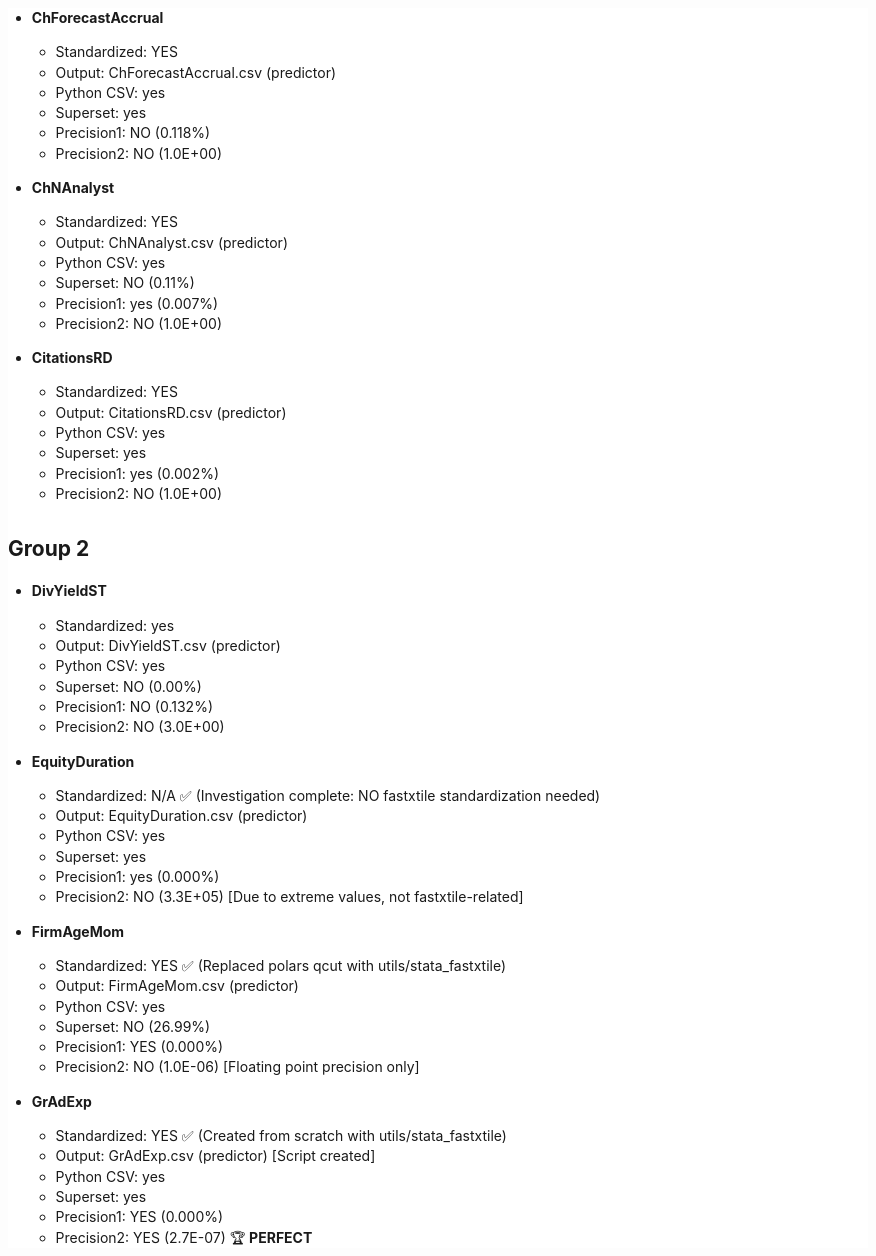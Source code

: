 - **ChForecastAccrual**  
  - Standardized: YES  
  - Output: ChForecastAccrual.csv (predictor)
  - Python CSV: yes  
  - Superset: yes  
  - Precision1: NO (0.118%)  
  - Precision2: NO (1.0E+00)  

- **ChNAnalyst**  
  - Standardized: YES  
  - Output: ChNAnalyst.csv (predictor)
  - Python CSV: yes  
  - Superset: NO (0.11%)  
  - Precision1: yes (0.007%)  
  - Precision2: NO (1.0E+00)  

- **CitationsRD**  
  - Standardized: YES  
  - Output: CitationsRD.csv (predictor)
  - Python CSV: yes  
  - Superset: yes  
  - Precision1: yes (0.002%)  
  - Precision2: NO (1.0E+00)  

## Group 2
- **DivYieldST**  
  - Standardized: yes  
  - Output: DivYieldST.csv (predictor)
  - Python CSV: yes  
  - Superset: NO (0.00%)  
  - Precision1: NO (0.132%)  
  - Precision2: NO (3.0E+00)  

- **EquityDuration**  
  - Standardized: N/A ✅ (Investigation complete: NO fastxtile standardization needed)
  - Output: EquityDuration.csv (predictor)
  - Python CSV: yes  
  - Superset: yes  
  - Precision1: yes (0.000%)  
  - Precision2: NO (3.3E+05) [Due to extreme values, not fastxtile-related]  

- **FirmAgeMom**  
  - Standardized: YES ✅ (Replaced polars qcut with utils/stata_fastxtile)
  - Output: FirmAgeMom.csv (predictor)
  - Python CSV: yes  
  - Superset: NO (26.99%)  
  - Precision1: YES (0.000%)  
  - Precision2: NO (1.0E-06) [Floating point precision only]  

- **GrAdExp**  
  - Standardized: YES ✅ (Created from scratch with utils/stata_fastxtile)
  - Output: GrAdExp.csv (predictor) [Script created]
  - Python CSV: yes  
  - Superset: yes  
  - Precision1: YES (0.000%)  
  - Precision2: YES (2.7E-07) 🏆 **PERFECT**  

